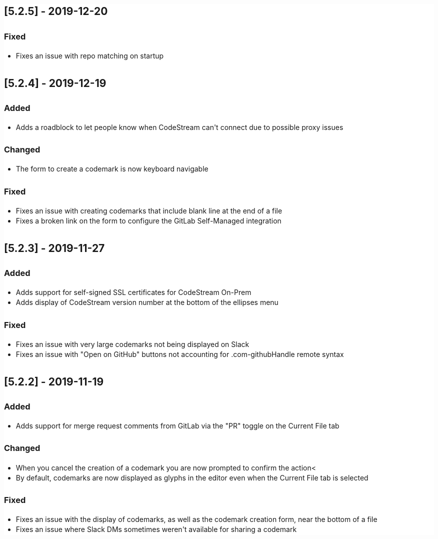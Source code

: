 ## [5.2.5] - 2019-12-20

### Fixed

- Fixes an issue with repo matching on startup

## [5.2.4] - 2019-12-19

### Added

- Adds a roadblock to let people know when CodeStream can't connect due to possible proxy issues

### Changed

- The form to create a codemark is now keyboard navigable

### Fixed

- Fixes an issue with creating codemarks that include blank line at the end of a file
- Fixes a broken link on the form to configure the GitLab Self-Managed integration

## [5.2.3] - 2019-11-27

### Added

- Adds support for self-signed SSL certificates for CodeStream On-Prem
- Adds display of CodeStream version number at the bottom of the ellipses menu

### Fixed

- Fixes an issue with very large codemarks not being displayed on Slack
- Fixes an issue with "Open on GitHub" buttons not accounting for .com-githubHandle remote syntax

## [5.2.2] - 2019-11-19

### Added

- Adds support for merge request comments from GitLab via the "PR" toggle on the Current File tab

### Changed

- When you cancel the creation of a codemark you are now prompted to confirm the action<
- By default, codemarks are now displayed as glyphs in the editor even when the Current File tab is selected

### Fixed

- Fixes an issue with the display of codemarks, as well as the codemark creation form, near the bottom of a file
- Fixes an issue where Slack DMs sometimes weren't available for sharing a codemark
